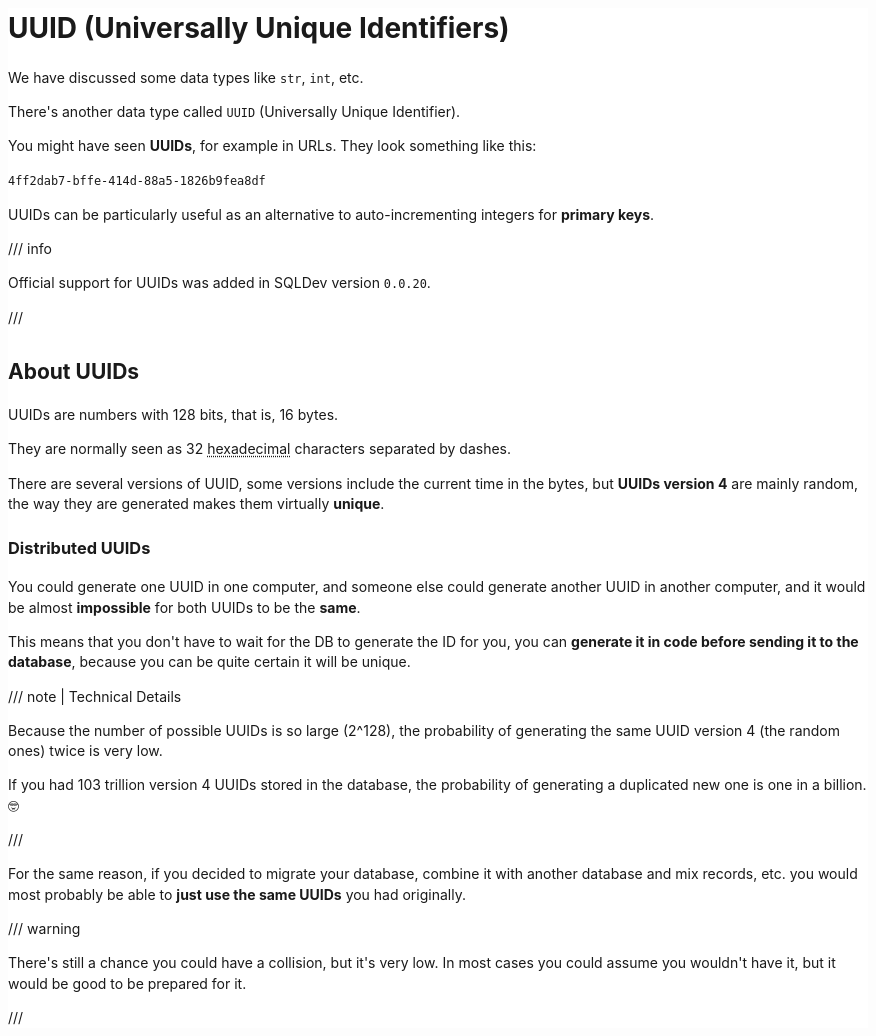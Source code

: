 # UUID (Universally Unique Identifiers)

We have discussed some data types like `str`, `int`, etc.

There's another data type called `UUID` (Universally Unique Identifier).

You might have seen **UUIDs**, for example in URLs. They look something like this:

```
4ff2dab7-bffe-414d-88a5-1826b9fea8df
```

UUIDs can be particularly useful as an alternative to auto-incrementing integers for **primary keys**.

/// info

Official support for UUIDs was added in SQLDev version `0.0.20`.

///

## About UUIDs

UUIDs are numbers with 128 bits, that is, 16 bytes.

They are normally seen as 32 <abbr title="numbers in base 16 (instead of base 10), using letters from A to F to represent the numbers from 10 to 15">hexadecimal</abbr> characters separated by dashes.

There are several versions of UUID, some versions include the current time in the bytes, but **UUIDs version 4** are mainly random, the way they are generated makes them virtually **unique**.

### Distributed UUIDs

You could generate one UUID in one computer, and someone else could generate another UUID in another computer, and it would be almost **impossible** for both UUIDs to be the **same**.

This means that you don't have to wait for the DB to generate the ID for you, you can **generate it in code before sending it to the database**, because you can be quite certain it will be unique.

/// note | Technical Details

Because the number of possible UUIDs is so large (2^128), the probability of generating the same UUID version 4 (the random ones) twice is very low.

If you had 103 trillion version 4 UUIDs stored in the database, the probability of generating a duplicated new one is one in a billion. 🤓

///

For the same reason, if you decided to migrate your database, combine it with another database and mix records, etc. you would most probably be able to **just use the same UUIDs** you had originally.

/// warning

There's still a chance you could have a collision, but it's very low. In most cases you could assume you wouldn't have it, but it would be good to be prepared for it.

///
